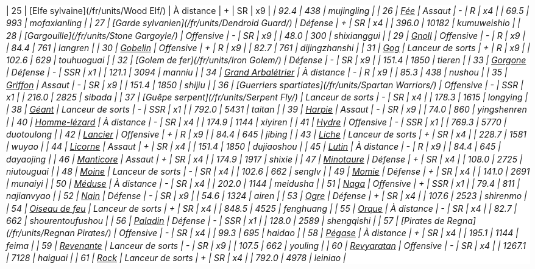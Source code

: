   | 25 | [Elfe sylvaine](/fr/units/Wood Elf/) | À distance | + | SR | x9 | <i class="fas fa-star"/><i class="fas fa-star"/> | 92.4 | 438 |  mujingling  |
  | 26 | [Fée](/fr/units/Sprite/) | Assaut | - | R | x4 | <i class="fas fa-star"/> | 69.5 | 993 |  mofaxianling  |
  | 27 | [Garde sylvanien](/fr/units/Dendroid Guard/) | Défense | + | SR | x4 | <i class="fas fa-star"/><i class="fas fa-star"/> | 396.0 | 10182 |  kumuweishio  |
  | 28 | [Gargouille](/fr/units/Stone Gargoyle/) | Offensive | - | SR | x9 | <i class="fas fa-star"/><i class="fas fa-star"/> | 48.0 | 300 |  shixianggui  |
  | 29 | [Gnoll](/fr/units/Gnoll/) | Offensive | - | R | x9 | <i class="fas fa-star"/> | 84.4 | 761 |  langren  |
  | 30 | [Gobelin](/fr/units/Goblin/) | Offensive | + | R | x9 | <i class="fas fa-star"/> | 82.7 | 761 |  dijingzhanshi  |
  | 31 | [Gog](/fr/units/Gog/) | Lanceur de sorts | + | R | x9 | <i class="fas fa-star"/> | 102.6 | 629 |  touhuoguai  |
  | 32 | [Golem de fer](/fr/units/Iron Golem/) | Défense | - | SR | x9 | <i class="fas fa-star"/><i class="fas fa-star"/> | 151.4 | 1850 |  tieren  |
  | 33 | [Gorgone](/fr/units/Gorgon/) | Défense | - | SSR | x1 | <i class="fas fa-star"/><i class="fas fa-star"/><i class="fas fa-star"/> | 121.1 | 3094 |  manniu  |
  | 34 | [Grand Arbalétrier](/fr/units/Marksman/) | À distance | - | R | x9 | <i class="fas fa-star"/> | 85.3 | 438 |  nushou  |
  | 35 | [Griffon](/fr/units/Griffin/) | Assaut | - | SR | x9 | <i class="fas fa-star"/><i class="fas fa-star"/> | 151.4 | 1850 |  shijiu  |
  | 36 | [Guerriers spartiates](/fr/units/Spartan Warriors/) | Offensive | - | SSR | x1 | <i class="fas fa-star"/><i class="fas fa-star"/><i class="fas fa-star"/> | 216.0 | 2825 |  sibada  |
  | 37 | [Guêpe serpent](/fr/units/Serpent Fly/) | Lanceur de sorts | - | SR | x4 | <i class="fas fa-star"/><i class="fas fa-star"/> | 178.3 | 1615 |  longying  |
  | 38 | [Géant](/fr/units/Giant/) | Lanceur de sorts | - | SSR | x1 | <i class="fas fa-star"/><i class="fas fa-star"/><i class="fas fa-star"/> | 792.0 | 5431 |  taitan  |
  | 39 | [Harpie](/fr/units/Harpy/) | Assaut | - | SR | x9 | <i class="fas fa-star"/><i class="fas fa-star"/> | 74.0 | 860 |  yingshenren  |
  | 40 | [Homme-lézard](/fr/units/Lizardman/) | À distance | - | SR | x4 | <i class="fas fa-star"/><i class="fas fa-star"/> | 174.9 | 1144 |  xiyiren  |
  | 41 | [Hydre](/fr/units/Hydra/) | Offensive | - | SSR | x1 | <i class="fas fa-star"/><i class="fas fa-star"/><i class="fas fa-star"/> | 769.3 | 5770 |  duotoulong  |
  | 42 | [Lancier](/fr/units/Pikeman/) | Offensive | + | R | x9 | <i class="fas fa-star"/> | 84.4 | 645 |  jibing  |
  | 43 | [Liche](/fr/units/Lich/) | Lanceur de sorts | + | SR | x4 | <i class="fas fa-star"/><i class="fas fa-star"/><i class="fas fa-star"/> | 228.7 | 1581 |  wuyao  |
  | 44 | [Licorne](/fr/units/Unicorn/) | Assaut | + | SR | x4 | <i class="fas fa-star"/><i class="fas fa-star"/> | 151.4 | 1850 |  dujiaoshou  |
  | 45 | [Lutin](/fr/units/Gremlin/) | À distance | - | R | x9 | <i class="fas fa-star"/> | 84.4 | 645 |  dayaojing  |
  | 46 | [Manticore](/fr/units/Manticore/) | Assaut | + | SR | x4 | <i class="fas fa-star"/><i class="fas fa-star"/><i class="fas fa-star"/> | 174.9 | 1917 |  shixie  |
  | 47 | [Minotaure](/fr/units/Minotaur/) | Défense | + | SR | x4 | <i class="fas fa-star"/><i class="fas fa-star"/> | 108.0 | 2725 |  niutouguai  |
  | 48 | [Moine](/fr/units/Monk/) | Lanceur de sorts | - | SR | x4 | <i class="fas fa-star"/> | 102.6 | 662 |  senglv  |
  | 49 | [Momie](/fr/units/Mummy/) | Défense | + | SR | x4 | <i class="fas fa-star"/><i class="fas fa-star"/><i class="fas fa-star"/> | 141.0 | 2691 |  munaiyi  |
  | 50 | [Méduse](/fr/units/Medusa/) | À distance | - | SR | x4 | <i class="fas fa-star"/><i class="fas fa-star"/><i class="fas fa-star"/> | 202.0 | 1144 |  meidusha  |
  | 51 | [Naga](/fr/units/Naga/) | Offensive | + | SSR | x1 | <i class="fas fa-star"/><i class="fas fa-star"/><i class="fas fa-star"/> | 79.4 | 811 |  najianvyao  |
  | 52 | [Nain](/fr/units/Dwarf/) | Défense | - | SR | x9 | <i class="fas fa-star"/><i class="fas fa-star"/> | 54.6 | 1324 |  airen  |
  | 53 | [Ogre](/fr/units/Ogre/) | Défense | + | SR | x4 | <i class="fas fa-star"/><i class="fas fa-star"/> | 107.6 | 2523 |  shirenmo  |
  | 54 | [Oiseau de feu](/fr/units/Firebird/) | Lanceur de sorts | + | SR | x4 | <i class="fas fa-star"/><i class="fas fa-star"/><i class="fas fa-star"/> | 848.5 | 4525 |  fenghuang  |
  | 55 | [Orque](/fr/units/Orc/) | À distance | - | SR | x4 | <i class="fas fa-star"/><i class="fas fa-star"/> | 82.7 | 662 |  shourentoufushou  |
  | 56 | [Paladin](/fr/units/Paladin/) | Défense | - | SSR | x1 | <i class="fas fa-star"/><i class="fas fa-star"/><i class="fas fa-star"/> | 128.0 | 2589 |  shengqishi  |
  | 57 | [Pirates de Regna](/fr/units/Regnan Pirates/) | Offensive | - | SR | x4 | <i class="fas fa-star"/><i class="fas fa-star"/> | 99.3 | 695 |  haidao  |
  | 58 | [Pégase](/fr/units/Pegasus/) | À distance | + | SR | x4 | <i class="fas fa-star"/><i class="fas fa-star"/> | 195.1 | 1144 |  feima  |
  | 59 | [Revenante](/fr/units/Wight/) | Lanceur de sorts | - | SR | x9 | <i class="fas fa-star"/><i class="fas fa-star"/> | 107.5 | 662 |  youling  |
  | 60 | [Revyaratan](/fr/units/Revyaratan/) | Offensive | - | SR | x4 | <i class="fas fa-star"/><i class="fas fa-star"/><i class="fas fa-star"/> | 1267.1 | 7128 |  haiguai  |
  | 61 | [Rock](/fr/units/Roc/) | Lanceur de sorts | + | SR | x4 | <i class="fas fa-star"/><i class="fas fa-star"/> | 792.0 | 4978 |  leiniao  |